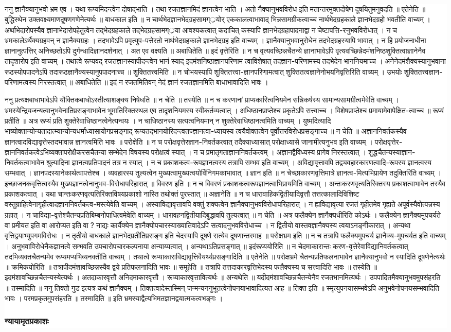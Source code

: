 ननु ज्ञानैक्यानुभवो भ्रम एव । यथा रूप्यमिदन्त्वेन दोषाद्भाति । तथा रजतज्ञानमिदं ज्ञानत्वेन भाति । अतो नैक्यानुभवविरोध इति मतान्तरमुक्तदोषेण दूषयितुमनुवदति ॥ एतेनेति ॥ बुद्धिस्थेन उक्तवक्ष्यमाणदूषणगणेनेत्यर्थः ॥ बाधकाल इति ॥ न चार्थभेदज्ञानभेदग्रहसामग््रयोर् एककालत्वाभावाद् भिन्नसामग्रीकत्वाच्च नार्थभेदग्रहकाले ज्ञानभेदग्रहो भवतीति वाच्यम् । अर्थाभेदारोपस्यैव ज्ञानाभेदारोपहेतुत्वेन तद्भेदग्रहकाले तद्भेदग्रहसामग््रया आवश्यकत्वात् कदाचित् कस्यापि ज्ञानभेदग्रहापादनाद्वा न चेष्टापत्ति-रनुभवविरोधात् । न च भ्रमकालेऽर्थैक्यग्रहवन् न ज्ञानैक्यग्रहः । तदभावेऽपि प्रवृत्युप-पत्तेरतो नार्थभेदग्रहकाले ज्ञानभेदग्रह इति वाच्यम् । ज्ञानैक्यानुभवानुरोधेन तदभेदग्रहस्यापि भावात् । न हि प्रयोजनाधीना ज्ञानानुत्पत्तिर् अनिच्छतोऽपि दुर्गन्धादिज्ञानदर्शनात् । अत एव वक्ष्यति ॥ अबाधितेति ॥ इदं वृत्तेरिति ॥ न च वृत्यवच्छिन्नचैतन्ये ज्ञानाभावेऽपि वृत्यवच्छिन्नेदमंशनिष्ठशुक्तित्वाज्ञानेनैव तादृशारोप इति वाच्यम् । तथात्वे रूप्यवद् रजतज्ञानस्यापीदन्त्वेन भानं स्याद् इदमंशनिष्ठाज्ञानपरिणाम त्वाविशेषात् तदज्ञान-परिणामस्य तदभेदेन भाननियमाच्च । अनेनेदमंशैक्यस्यानुभवाना रूढस्योपपादनेऽपि तदारूढज्ञानैक्यस्यानुपपादनाच्च ॥ शुक्तितत्त्वमिति ॥ न चोभयस्यापि शुक्तितत्त्वा-ज्ञानपरिणामत्वात् शुक्तितत्वज्ञानेनोभयनिवृत्तिरिति वाच्यम् । उभयोः शुक्तितत्त्वज्ञान-परिणामत्वस्य निरस्तत्वात् ॥ अबाधितेति ॥ इदं न रजतमितिवन् नेदं ज्ञानं रजतज्ञानमिति बाधाभावादिति भावः ।

ननु प्रत्यक्षबाधाभावेऽपि यौक्तिकबाधोऽस्तीत्याशङ्क्य निषेधति ॥ न चेति ॥ तस्येति ॥ न च करणानां प्राप्यकारित्वनियमेन सन्निकर्षस्य सामान्यसामग्रीत्वमेवेति वाच्यम् । भ्रमस्येन्द्रियजन्यत्वानुभवेनातिप्रसङ्गाभावेन भूमातिरिक्तस्थल एव तादृशनियमस्य स्वीकर्तव्यत्वात् । अधिष्ठानप्राप्तेश्च प्रकृतेऽपि सत्त्वाच्च । विशेषप्राप्तेश्च प्रमायामेवापेक्षित-त्वाच्च ॥ रूप्यं प्रतीति ॥ अत्र रूप्यं प्रति शुक्तेरेवाधिष्ठानत्वेनेत्यन्वयः । न चाधिष्ठानस्य सत्यत्वनियमान् न शुक्तेरेवाधिष्ठानत्वमिति वाच्यम् । युष्मदित्यादि भाष्योक्तान्योन्यतादात्म्यान्योन्यधर्माध्यासायोगप्रसङ्गाद् रूप्यतद्भानयोरिदन्त्वतज्ज्ञानत्वा-ध्यायस्य त्वयैवोक्तत्वेन पूर्वोत्तरविरोधप्रसङ्गाच्च ॥ न चेति ॥ अज्ञाननिवर्तकस्यैव ज्ञानत्वादविद्यावृत्तेस्तदभावान्न ज्ञानत्वमिति भावः ॥ परोक्षेति ॥ न च परोक्षवृत्तेरज्ञान-निवर्तकत्वात् तदैक्याध्यासात् परोक्षाध्यासे जानामीत्यनुभव इति वाच्यम् । परोक्षवृत्तेर-ज्ञाननिवर्तकत्वेऽभिव्यक्तापरोक्षैकरसचैतन्या सम्भेदेन विषयस्य परोक्षत्वं स्यात् । न च प्रमातृगताज्ञाननिवर्तकत्वम् । अज्ञानद्वैविध्यस्य प्रागेव निरस्तत्वात् । शुद्धचैतन्यस्याज्ञान-निवर्तकत्वाभावेन श्रुत्यादिना ज्ञानत्वप्रतिपादनं तत्र न स्यात् । न च प्रकाशकत्व-रूपज्ञानत्वस्य तत्रापि सम्भव इति वाच्यम् । अविद्यावृत्तावपि तद्व्यवहारकारणत्वादि-रूपस्य ज्ञानत्वस्य सम्भवात् । ज्ञानपदस्यानेकार्थत्वापत्तेश्च । व्यवहारस्य तुल्यत्वेन मुख्यत्वामुख्यत्वयोर्विनिगमकाभावात् ॥ ज्ञान इति ॥ न चेच्छाकारणवृत्तिमात्रे ज्ञानत्व-मित्यभिप्रायेण तदुक्तिरिति वाच्यम् । इच्छाजनकवृत्तित्वस्यैव मुख्यज्ञानत्वेनानुभव-विरोधापरिहारात् ॥ विवरण इति ॥ न च विवरणं प्रकाशकत्वरूपज्ञानत्वाभिप्रायमिति वाच्यम् । अन्तःकरणवृत्यतिरिक्तस्य प्रकाशत्वाभावेन तस्यैव प्रकाशकत्वात् । यथा चान्तःकरणवृत्यतिरिक्तविषयप्रकाशो नास्ति तथोक्तं पुरस्तात् ॥ अज्ञानेति ॥ न च धारावाहिकद्वितीयादिवृत्तौ तत्तत्कालादिविशिष्ट वस्तुग्राहित्वेनागृहीत्वादज्ञाननिवर्तकत्व-मस्त्येवेति वाच्यम् । अस्याविद्यावृत्तावपि वक्तुं शक्यत्वेन ज्ञानैक्यानुभवविरोधापरिहारात् । न ह्यविद्यावृत्या रजतं गृहीतमेव गृह्यते अपूर्वस्यैवोत्पन्नस्य ग्रहात् । न चाविद्या-वृत्तेश्चैतन्यप्रतिबिम्बनोपाधित्वमेवेति वाच्यम् । धारावहनद्वितीयादिबुद्धावपि तुल्यत्वात् ॥ न चेति ॥ अत्र फलैक्येन ज्ञानैक्यधीरिति कोऽर्थः । फलैक्येन ज्ञानैक्यमुपचर्यते वा प्रमीयत इति वा आरोप्यत इति वा ? नाद्यः कार्यैक्येन ज्ञानैक्योपचारस्याख्यातिवादेऽपि सत्वादनुभवविरोधाच्च । न द्वितीयो वास्तवज्ञानैक्यस्य त्वयाऽनङ्गीकारात् । अन्यथा वृत्तिद्वयाभ्युपगमविरोधः । न तृतीयो बाधकाले ज्ञानभेदप्रतीतिप्रसङ्ग इति चेदस्यापि दूषणे सत्येव दूषणान्तरमाह ॥ परोक्षभ्रम इति ॥ न च तत्रापि फलैक्यमुपचर्य ज्ञानैक्य-मुपचर्यत इति वाच्यम् । अनुभवाविरोधेनैकज्ञानत्वे सम्भवति उपचारोपचारकल्पनाया अन्याय्यत्वात् । अन्यथाऽतिप्रसङ्गात् ॥ इदंरूप्ययोरिति ॥ न चेदमाकारान्तः करण-वृत्तेरेवाविद्यानिवर्तकत्वात् तदभिव्यक्तचैतन्यमेव रूप्यमप्यभिव्यनक्तीति वाच्यम् । तथात्वे रूप्याकाराविद्यावृत्तिवैयर्थ्यप्रसङ्गादिति ॥ एतेनेति ॥ परोक्षभ्रमे चैतन्यप्रतिफलनाभावेन ज्ञानैक्यानुभवो न स्यादिति दूषणेनेत्यर्थः ॥ क्रमिकयोरिति ॥ तत्रापीदमंशावच्छिन्नस्यैव द्वये प्रतिफलनादिति भावः ॥ समूहेति ॥ तत्रापि तत्तदाकारवृत्तिभेदस्य फलैक्यस्य च सत्त्वादिति भावः ॥ तस्येति ॥ इदमंशावच्छिन्नचैतन्यस्येत्यर्थः । अतदाकारवृत्तौ अनिदमाकारवृत्तौ । रूप्याकारवृत्तावित्यर्थः ॥ अन्यथेति ॥ यदीदमंशावच्छिन्नचैतन्येनैव रजतभानमित्यर्थः । उपपादितमैक्यानुभवमुपसंहरति ॥ तस्मादिति ॥ ननु तिक्तो गुड इत्यत्र कथं ज्ञानैक्यम् । तिक्तत्वादेस्तस्मिन् जन्मन्यननुभूतत्वेनोपनयाभावादित्यत आह ॥ तिक्त इति ॥ स्मृत्युपनयासम्भवेऽपि अनुभवेनोपनयसम्भवादिति भावः । परमप्रकृतमुपसंहरति ॥ तस्मादिति ॥ इति भ्रमस्याद्वैत्यभिमतज्ञानद्वयात्मकत्वभङ्गः ।

### **न्यायामृतप्रकाशः**
